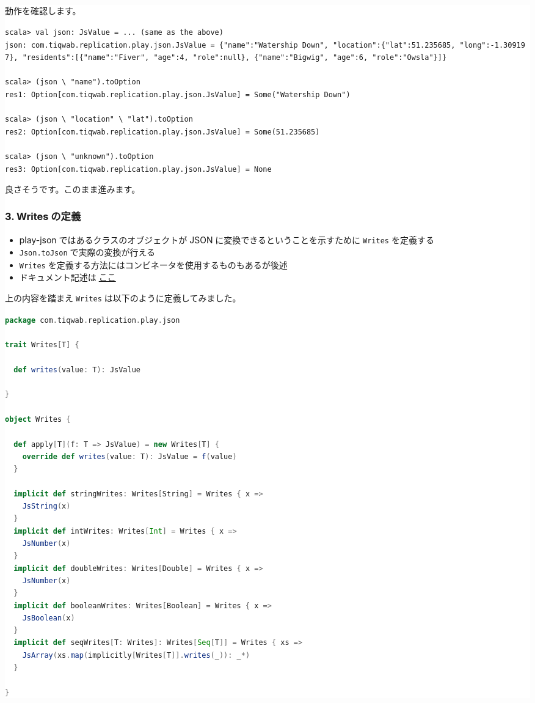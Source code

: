動作を確認します。

```
scala> val json: JsValue = ... (same as the above)
json: com.tiqwab.replication.play.json.JsValue = {"name":"Watership Down", "location":{"lat":51.235685, "long":-1.309197}, "residents":[{"name":"Fiver", "age":4, "role":null}, {"name":"Bigwig", "age":6, "role":"Owsla"}]}

scala> (json \ "name").toOption
res1: Option[com.tiqwab.replication.play.json.JsValue] = Some("Watership Down")

scala> (json \ "location" \ "lat").toOption
res2: Option[com.tiqwab.replication.play.json.JsValue] = Some(51.235685)

scala> (json \ "unknown").toOption
res3: Option[com.tiqwab.replication.play.json.JsValue] = None
```

良さそうです。このまま進みます。

<div id="anchor3" />

### 3. Writes の定義

- play-json ではあるクラスのオブジェクトが JSON に変換できるということを示すために `Writes` を定義する
- `Json.toJson` で実際の変換が行える
- `Writes` を定義する方法にはコンビネータを使用するものもあるが後述
- ドキュメント記述は [ここ][3]

上の内容を踏まえ `Writes` は以下のように定義してみました。

```scala
package com.tiqwab.replication.play.json

trait Writes[T] {

  def writes(value: T): JsValue

}

object Writes {

  def apply[T](f: T => JsValue) = new Writes[T] {
    override def writes(value: T): JsValue = f(value)
  }

  implicit def stringWrites: Writes[String] = Writes { x =>
    JsString(x)
  }
  implicit def intWrites: Writes[Int] = Writes { x =>
    JsNumber(x)
  }
  implicit def doubleWrites: Writes[Double] = Writes { x =>
    JsNumber(x)
  }
  implicit def booleanWrites: Writes[Boolean] = Writes { x =>
    JsBoolean(x)
  }
  implicit def seqWrites[T: Writes]: Writes[Seq[T]] = Writes { xs =>
    JsArray(xs.map(implicitly[Writes[T]].writes(_)): _*)
  }

}
```


[1]: https://www.playframework.com/documentation/2.6.x/ScalaJson
[2]: https://www.playframework.com/documentation/2.6.x/ScalaJson#The-Play-JSON-library
[3]: https://www.playframework.com/documentation/2.6.x/ScalaJson#Using-Writes-converters
[4]: https://www.playframework.com/documentation/2.6.x/ScalaJson#Traversing-a-JsValue-structure
[5]: https://www.playframework.com/documentation/2.6.x/ScalaJsonCombinators
[6]: https://qiita.com/nojima/items/6b85f387de66e39b964b
[7]: https://hackage.haskell.org/package/base-4.10.0.0/docs/Control-Applicative.html